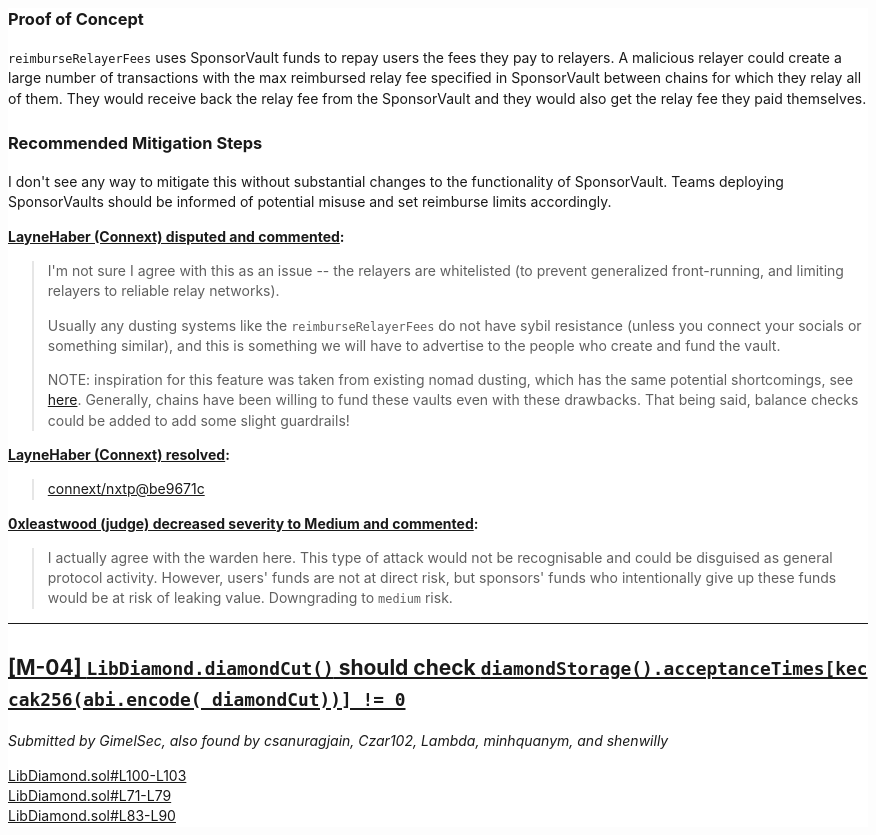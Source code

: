 ### Proof of Concept

`reimburseRelayerFees` uses SponsorVault funds to repay users the fees they pay to relayers. A malicious relayer could create a large number of transactions with the max reimbursed relay fee specified in SponsorVault between chains for which they relay all of them. They would receive back the relay fee from the SponsorVault and they would also get the relay fee they paid themselves.

### Recommended Mitigation Steps

I don't see any way to mitigate this without substantial changes to the functionality of SponsorVault. Teams deploying SponsorVaults should be informed of potential misuse and set reimburse limits accordingly.

**[LayneHaber (Connext) disputed and commented](https://github.com/code-423n4/2022-06-connext-findings/issues/234#issuecomment-1165737269):**
 > I'm not sure I agree with this as an issue -- the relayers are whitelisted (to prevent generalized front-running, and limiting relayers to reliable relay networks).
> 
> Usually any dusting systems like the `reimburseRelayerFees` do not have sybil resistance (unless you connect your socials or something similar), and this is something we will have to advertise to the people who create and fund the vault.
> 
> NOTE: inspiration for this feature was taken from existing nomad dusting, which has the same potential shortcomings, see [here](https://github.com/nomad-xyz/monorepo/blob/efc3f4ccf31dbcb4aa50cad197d469d511fafe86/packages/contracts-bridge/contracts/BridgeRouter.sol#L312-L326). Generally, chains have been willing to fund these vaults even with these drawbacks. That being said, balance checks could be added to add some slight guardrails!

**[LayneHaber (Connext) resolved](https://github.com/code-423n4/2022-06-connext-findings/issues/234#issuecomment-1167489342):**
 > [connext/nxtp@be9671c](https://github.com/connext/nxtp/pull/1450/commits/be9671c327166047e611c771c8c81c71fe19ccaf)

**[0xleastwood (judge) decreased severity to Medium and commented](https://github.com/code-423n4/2022-06-connext-findings/issues/234#issuecomment-1202008683):**
 > I actually agree with the warden here. This type of attack would not be recognisable and could be disguised as general protocol activity. However, users' funds are not at direct risk, but sponsors' funds who intentionally give up these funds would be at risk of leaking value. Downgrading to `medium` risk.



***

## [[M-04] `LibDiamond.diamondCut()` should check `diamondStorage().acceptanceTimes[keccak256(abi.encode(_diamondCut))] != 0`](https://github.com/code-423n4/2022-06-connext-findings/issues/215)
_Submitted by GimelSec, also found by csanuragjain, Czar102, Lambda, minhquanym, and shenwilly_

[LibDiamond.sol#L100-L103](https://github.com/code-423n4/2022-06-connext/blob/main/contracts/contracts/core/connext/libraries/LibDiamond.sol#L100-L103)<br>
[LibDiamond.sol#L71-L79](https://github.com/code-423n4/2022-06-connext/blob/main/contracts/contracts/core/connext/libraries/LibDiamond.sol#L71-L79)<br>
[LibDiamond.sol#L83-L90](https://github.com/code-423n4/2022-06-connext/blob/main/contracts/contracts/core/connext/libraries/LibDiamond.sol#L83-L90)<br>
